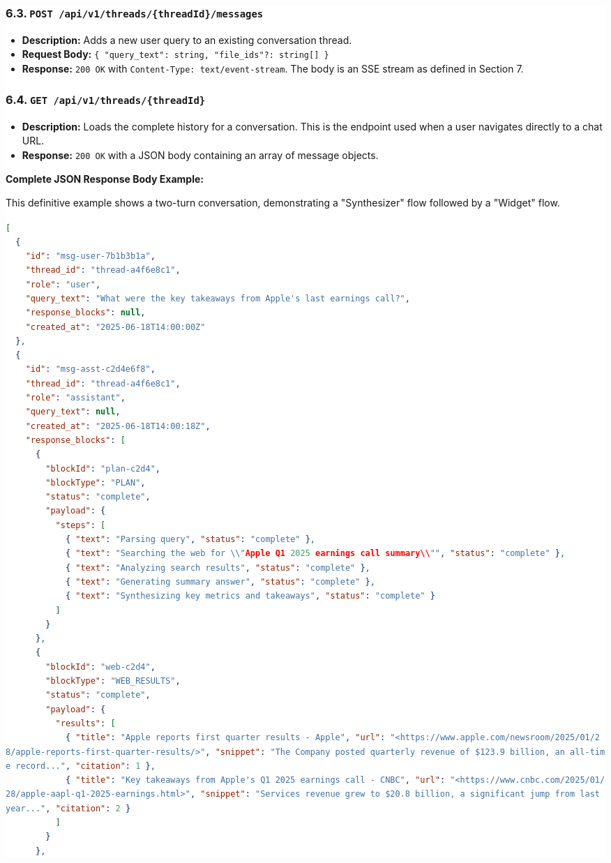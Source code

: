 ### **6.3. `POST /api/v1/threads/{threadId}/messages`**

- **Description:** Adds a new user query to an existing conversation thread.
- **Request Body:** `{ "query_text": string, "file_ids"?: string[] }`
- **Response:** `200 OK` with `Content-Type: text/event-stream`. The body is an SSE stream as defined in Section 7.

### **6.4. `GET /api/v1/threads/{threadId}`**

- **Description:** Loads the complete history for a conversation. This is the endpoint used when a user navigates directly to a chat URL.
- **Response:** `200 OK` with a JSON body containing an array of message objects.

**Complete JSON Response Body Example:**

This definitive example shows a two-turn conversation, demonstrating a "Synthesizer" flow followed by a "Widget" flow.

```json
[
  {
    "id": "msg-user-7b1b3b1a",
    "thread_id": "thread-a4f6e8c1",
    "role": "user",
    "query_text": "What were the key takeaways from Apple's last earnings call?",
    "response_blocks": null,
    "created_at": "2025-06-18T14:00:00Z"
  },
  {
    "id": "msg-asst-c2d4e6f8",
    "thread_id": "thread-a4f6e8c1",
    "role": "assistant",
    "query_text": null,
    "created_at": "2025-06-18T14:00:18Z",
    "response_blocks": [
      {
        "blockId": "plan-c2d4",
        "blockType": "PLAN",
        "status": "complete",
        "payload": {
          "steps": [
            { "text": "Parsing query", "status": "complete" },
            { "text": "Searching the web for \\"Apple Q1 2025 earnings call summary\\"", "status": "complete" },
            { "text": "Analyzing search results", "status": "complete" },
            { "text": "Generating summary answer", "status": "complete" },
            { "text": "Synthesizing key metrics and takeaways", "status": "complete" }
          ]
        }
      },
      {
        "blockId": "web-c2d4",
        "blockType": "WEB_RESULTS",
        "status": "complete",
        "payload": {
          "results": [
            { "title": "Apple reports first quarter results - Apple", "url": "<https://www.apple.com/newsroom/2025/01/28/apple-reports-first-quarter-results/>", "snippet": "The Company posted quarterly revenue of $123.9 billion, an all-time record...", "citation": 1 },
            { "title": "Key takeaways from Apple's Q1 2025 earnings call - CNBC", "url": "<https://www.cnbc.com/2025/01/28/apple-aapl-q1-2025-earnings.html>", "snippet": "Services revenue grew to $20.8 billion, a significant jump from last year...", "citation": 2 }
          ]
        }
      },
```